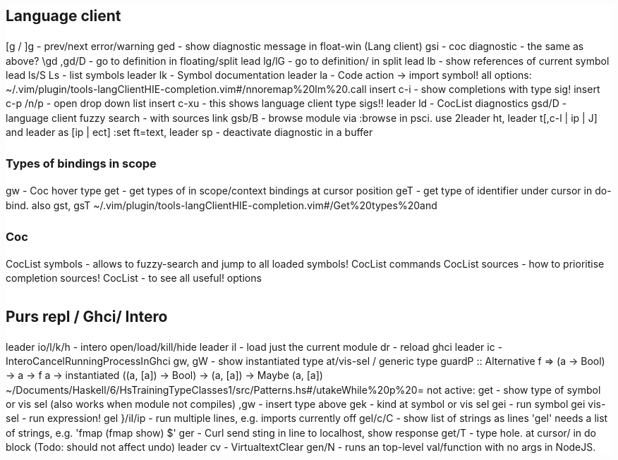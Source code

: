 
## Language client
[g / ]g     - prev/next error/warning
ged         - show diagnostic message in float-win (Lang client)
gsi         - coc diagnostic - the same as above?
\gd ,gd/D   - go to definition in floating/split
lead lg/lG  - go to definition/ in split
lead lb     - show references of current symbol
lead ls/S Ls - list symbols
leader lk   - Symbol documentation
leader la   - Code action → import symbol!
    all options:  ~/.vim/plugin/tools-langClientHIE-completion.vim#/nnoremap%20<leader>lm%20.call
insert c-i  - show completions with type sig!
insert c-p /n/p - open drop down list
insert c-xu - this shows language client type sigs!!
leader ld   - CocList diagnostics
gsd/D       - language client fuzzy search - with sources link
gsb/B       - browse module via :browse in psci. use 2leader ht, leader t[,c-l | ip | J] and leader as [ip | ect]
:set ft=text, leader sp - deactivate diagnostic in a buffer

### Types of bindings in scope
gw          - Coc hover type
get         - get types of in scope/context bindings at cursor position
geT         - get type of identifier under cursor in do-bind. also gst, gsT
~/.vim/plugin/tools-langClientHIE-completion.vim#/Get%20types%20and

### Coc
CocList symbols  - allows to fuzzy-search and jump to all loaded symbols!
CocList commands
CocList sources  - how to prioritise completion sources!
CocList <c-i> - to see all useful! options

## Purs repl / Ghci/ Intero
leader io/l/k/h - intero open/load/kill/hide
leader il   - load just the current module
dr          - reload ghci
leader ic   - InteroCancelRunningProcessInGhci
gw, gW      - show instantiated type at/vis-sel / generic type
              guardP :: Alternative f => (a -> Bool) -> a        -> f a
              -> instantiated     ((a, [a]) -> Bool) -> (a, [a]) -> Maybe (a, [a])
              ~/Documents/Haskell/6/HsTrainingTypeClasses1/src/Patterns.hs#/utakeWhile%20p%20=
  not active:
  get         - show type of symbol or vis sel (also works when module not compiles)
,gw         - insert type above
gek         - kind at symbol or vis sel
gei         - run symbol
gei vis-sel - run expression!
gel }/iI/ip - run multiple lines, e.g. imports
      currently off
      gel/c/C     - show list of strings as lines
                    'gel' needs a list of strings, e.g. 'fmap (fmap show) $'
ger         - Curl send sting in line to localhost, show response
get/T       - type hole. at cursor/ in do block (Todo: should not affect undo)
leader cv   - VirtualtextClear
gen/N       - runs an top-level val/function with no args in NodeJS.
